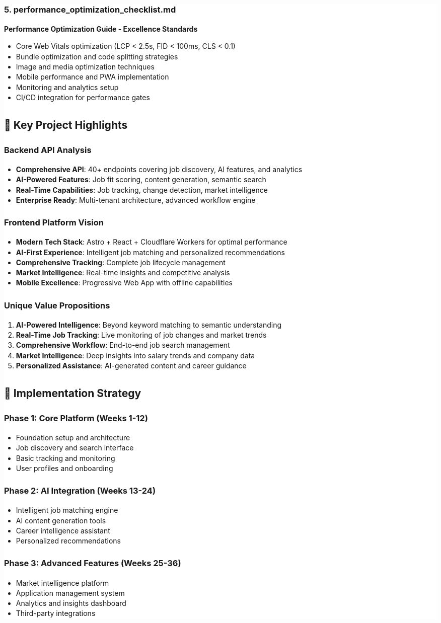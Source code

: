 ### 5. performance_optimization_checklist.md
**Performance Optimization Guide - Excellence Standards**
- Core Web Vitals optimization (LCP < 2.5s, FID < 100ms, CLS < 0.1)
- Bundle optimization and code splitting strategies
- Image and media optimization techniques
- Mobile performance and PWA implementation
- Monitoring and analytics setup
- CI/CD integration for performance gates

## 🎯 Key Project Highlights

### Backend API Analysis
- **Comprehensive API**: 40+ endpoints covering job discovery, AI features, and analytics
- **AI-Powered Features**: Job fit scoring, content generation, semantic search
- **Real-Time Capabilities**: Job tracking, change detection, market intelligence
- **Enterprise Ready**: Multi-tenant architecture, advanced workflow engine

### Frontend Platform Vision
- **Modern Tech Stack**: Astro + React + Cloudflare Workers for optimal performance
- **AI-First Experience**: Intelligent job matching and personalized recommendations
- **Comprehensive Tracking**: Complete job lifecycle management
- **Market Intelligence**: Real-time insights and competitive analysis
- **Mobile Excellence**: Progressive Web App with offline capabilities

### Unique Value Propositions
1. **AI-Powered Intelligence**: Beyond keyword matching to semantic understanding
2. **Real-Time Job Tracking**: Live monitoring of job changes and market trends
3. **Comprehensive Workflow**: End-to-end job search management
4. **Market Intelligence**: Deep insights into salary trends and company data
5. **Personalized Assistance**: AI-generated content and career guidance

## 🚀 Implementation Strategy

### Phase 1: Core Platform (Weeks 1-12)
- Foundation setup and architecture
- Job discovery and search interface
- Basic tracking and monitoring
- User profiles and onboarding

### Phase 2: AI Integration (Weeks 13-24)
- Intelligent job matching engine
- AI content generation tools
- Career intelligence assistant
- Personalized recommendations

### Phase 3: Advanced Features (Weeks 25-36)
- Market intelligence platform
- Application management system
- Analytics and insights dashboard
- Third-party integrations
